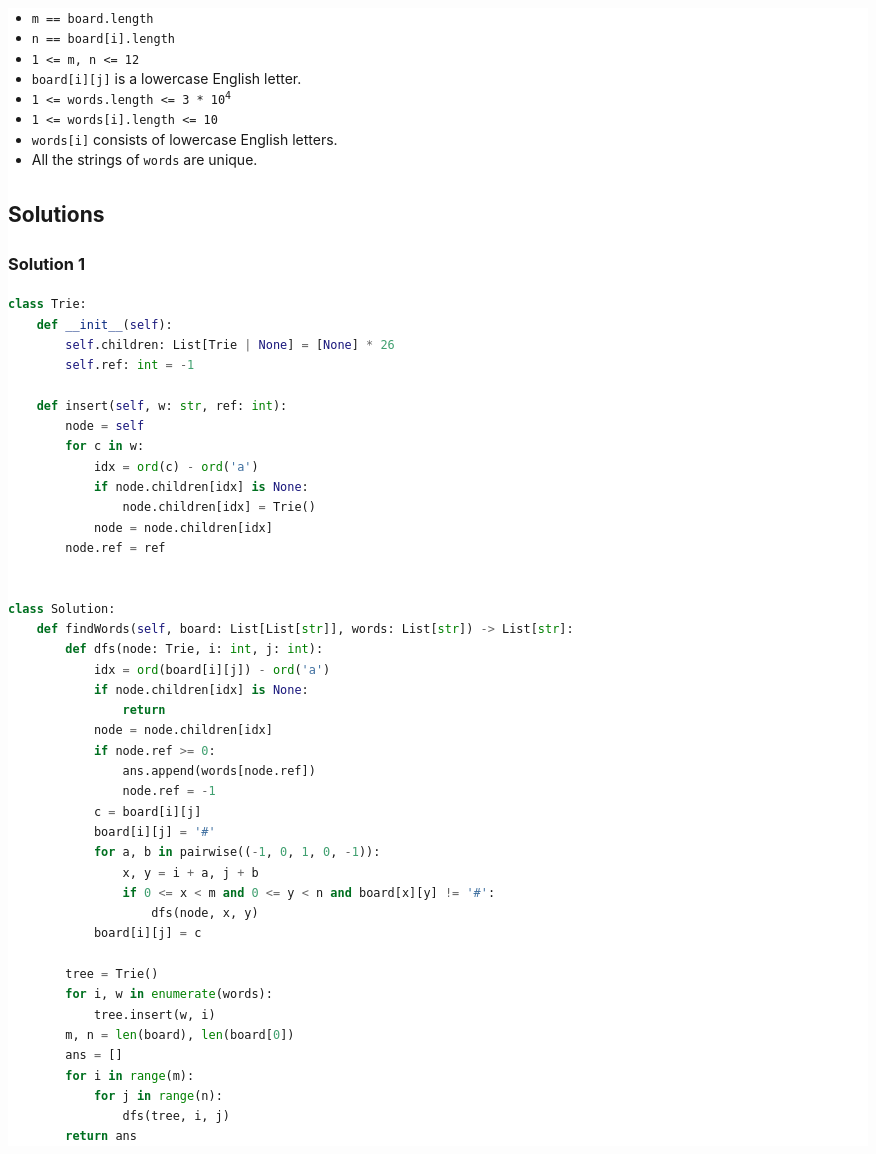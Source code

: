 <ul>
	<li><code>m == board.length</code></li>
	<li><code>n == board[i].length</code></li>
	<li><code>1 &lt;= m, n &lt;= 12</code></li>
	<li><code>board[i][j]</code> is a lowercase English letter.</li>
	<li><code>1 &lt;= words.length &lt;= 3 * 10<sup>4</sup></code></li>
	<li><code>1 &lt;= words[i].length &lt;= 10</code></li>
	<li><code>words[i]</code> consists of lowercase English letters.</li>
	<li>All the strings of <code>words</code> are unique.</li>
</ul>

## Solutions

### Solution 1



```python
class Trie:
    def __init__(self):
        self.children: List[Trie | None] = [None] * 26
        self.ref: int = -1

    def insert(self, w: str, ref: int):
        node = self
        for c in w:
            idx = ord(c) - ord('a')
            if node.children[idx] is None:
                node.children[idx] = Trie()
            node = node.children[idx]
        node.ref = ref


class Solution:
    def findWords(self, board: List[List[str]], words: List[str]) -> List[str]:
        def dfs(node: Trie, i: int, j: int):
            idx = ord(board[i][j]) - ord('a')
            if node.children[idx] is None:
                return
            node = node.children[idx]
            if node.ref >= 0:
                ans.append(words[node.ref])
                node.ref = -1
            c = board[i][j]
            board[i][j] = '#'
            for a, b in pairwise((-1, 0, 1, 0, -1)):
                x, y = i + a, j + b
                if 0 <= x < m and 0 <= y < n and board[x][y] != '#':
                    dfs(node, x, y)
            board[i][j] = c

        tree = Trie()
        for i, w in enumerate(words):
            tree.insert(w, i)
        m, n = len(board), len(board[0])
        ans = []
        for i in range(m):
            for j in range(n):
                dfs(tree, i, j)
        return ans
```
